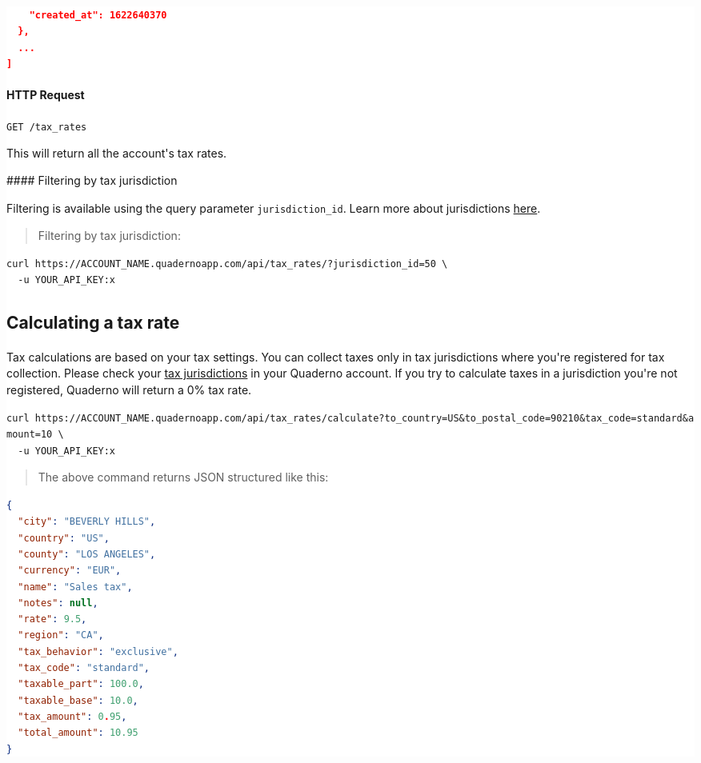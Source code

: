 ```json
    "created_at": 1622640370
  },
  ...
]
```

#### HTTP Request
`GET /tax_rates`

This will return all the account's tax rates.

#### Filtering by tax jurisdiction

Filtering is available using the query parameter `jurisdiction_id`. Learn more about jurisdictions [here](https://developers.quaderno.io/api/#tax-jurisdictions).

> Filtering by tax jurisdiction:

```shell
curl https://ACCOUNT_NAME.quadernoapp.com/api/tax_rates/?jurisdiction_id=50 \
  -u YOUR_API_KEY:x
```

## Calculating a tax rate

<aside class="notice">
Tax calculations are based on your tax settings. You can collect taxes only in tax jurisdictions where you're registered for tax collection. Please check your <a href="https://quadernoapp.com/settings/jurisdictions" target="_blank">tax jurisdictions</a> in your Quaderno account. If you try to calculate taxes in a jurisdiction you're not registered, Quaderno will return a 0% tax rate. 
</aside>

```shell
curl https://ACCOUNT_NAME.quadernoapp.com/api/tax_rates/calculate?to_country=US&to_postal_code=90210&tax_code=standard&amount=10 \
  -u YOUR_API_KEY:x
```
> The above command returns JSON structured like this:

```json
{
  "city": "BEVERLY HILLS",
  "country": "US",
  "county": "LOS ANGELES",
  "currency": "EUR",
  "name": "Sales tax",
  "notes": null,
  "rate": 9.5,
  "region": "CA",
  "tax_behavior": "exclusive",
  "tax_code": "standard",
  "taxable_part": 100.0,
  "taxable_base": 10.0,
  "tax_amount": 0.95,
  "total_amount": 10.95
}
```
